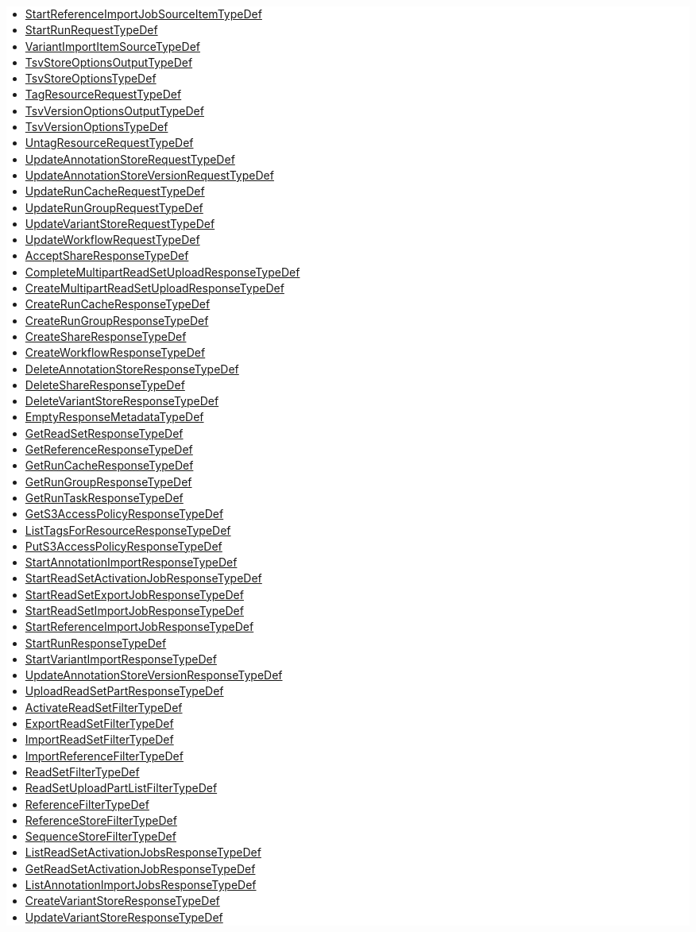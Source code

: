 - [StartReferenceImportJobSourceItemTypeDef](./type_defs.md#startreferenceimportjobsourceitemtypedef)
- [StartRunRequestTypeDef](./type_defs.md#startrunrequesttypedef)
- [VariantImportItemSourceTypeDef](./type_defs.md#variantimportitemsourcetypedef)
- [TsvStoreOptionsOutputTypeDef](./type_defs.md#tsvstoreoptionsoutputtypedef)
- [TsvStoreOptionsTypeDef](./type_defs.md#tsvstoreoptionstypedef)
- [TagResourceRequestTypeDef](./type_defs.md#tagresourcerequesttypedef)
- [TsvVersionOptionsOutputTypeDef](./type_defs.md#tsvversionoptionsoutputtypedef)
- [TsvVersionOptionsTypeDef](./type_defs.md#tsvversionoptionstypedef)
- [UntagResourceRequestTypeDef](./type_defs.md#untagresourcerequesttypedef)
- [UpdateAnnotationStoreRequestTypeDef](./type_defs.md#updateannotationstorerequesttypedef)
- [UpdateAnnotationStoreVersionRequestTypeDef](./type_defs.md#updateannotationstoreversionrequesttypedef)
- [UpdateRunCacheRequestTypeDef](./type_defs.md#updateruncacherequesttypedef)
- [UpdateRunGroupRequestTypeDef](./type_defs.md#updaterungrouprequesttypedef)
- [UpdateVariantStoreRequestTypeDef](./type_defs.md#updatevariantstorerequesttypedef)
- [UpdateWorkflowRequestTypeDef](./type_defs.md#updateworkflowrequesttypedef)
- [AcceptShareResponseTypeDef](./type_defs.md#acceptshareresponsetypedef)
- [CompleteMultipartReadSetUploadResponseTypeDef](./type_defs.md#completemultipartreadsetuploadresponsetypedef)
- [CreateMultipartReadSetUploadResponseTypeDef](./type_defs.md#createmultipartreadsetuploadresponsetypedef)
- [CreateRunCacheResponseTypeDef](./type_defs.md#createruncacheresponsetypedef)
- [CreateRunGroupResponseTypeDef](./type_defs.md#createrungroupresponsetypedef)
- [CreateShareResponseTypeDef](./type_defs.md#createshareresponsetypedef)
- [CreateWorkflowResponseTypeDef](./type_defs.md#createworkflowresponsetypedef)
- [DeleteAnnotationStoreResponseTypeDef](./type_defs.md#deleteannotationstoreresponsetypedef)
- [DeleteShareResponseTypeDef](./type_defs.md#deleteshareresponsetypedef)
- [DeleteVariantStoreResponseTypeDef](./type_defs.md#deletevariantstoreresponsetypedef)
- [EmptyResponseMetadataTypeDef](./type_defs.md#emptyresponsemetadatatypedef)
- [GetReadSetResponseTypeDef](./type_defs.md#getreadsetresponsetypedef)
- [GetReferenceResponseTypeDef](./type_defs.md#getreferenceresponsetypedef)
- [GetRunCacheResponseTypeDef](./type_defs.md#getruncacheresponsetypedef)
- [GetRunGroupResponseTypeDef](./type_defs.md#getrungroupresponsetypedef)
- [GetRunTaskResponseTypeDef](./type_defs.md#getruntaskresponsetypedef)
- [GetS3AccessPolicyResponseTypeDef](./type_defs.md#gets3accesspolicyresponsetypedef)
- [ListTagsForResourceResponseTypeDef](./type_defs.md#listtagsforresourceresponsetypedef)
- [PutS3AccessPolicyResponseTypeDef](./type_defs.md#puts3accesspolicyresponsetypedef)
- [StartAnnotationImportResponseTypeDef](./type_defs.md#startannotationimportresponsetypedef)
- [StartReadSetActivationJobResponseTypeDef](./type_defs.md#startreadsetactivationjobresponsetypedef)
- [StartReadSetExportJobResponseTypeDef](./type_defs.md#startreadsetexportjobresponsetypedef)
- [StartReadSetImportJobResponseTypeDef](./type_defs.md#startreadsetimportjobresponsetypedef)
- [StartReferenceImportJobResponseTypeDef](./type_defs.md#startreferenceimportjobresponsetypedef)
- [StartRunResponseTypeDef](./type_defs.md#startrunresponsetypedef)
- [StartVariantImportResponseTypeDef](./type_defs.md#startvariantimportresponsetypedef)
- [UpdateAnnotationStoreVersionResponseTypeDef](./type_defs.md#updateannotationstoreversionresponsetypedef)
- [UploadReadSetPartResponseTypeDef](./type_defs.md#uploadreadsetpartresponsetypedef)
- [ActivateReadSetFilterTypeDef](./type_defs.md#activatereadsetfiltertypedef)
- [ExportReadSetFilterTypeDef](./type_defs.md#exportreadsetfiltertypedef)
- [ImportReadSetFilterTypeDef](./type_defs.md#importreadsetfiltertypedef)
- [ImportReferenceFilterTypeDef](./type_defs.md#importreferencefiltertypedef)
- [ReadSetFilterTypeDef](./type_defs.md#readsetfiltertypedef)
- [ReadSetUploadPartListFilterTypeDef](./type_defs.md#readsetuploadpartlistfiltertypedef)
- [ReferenceFilterTypeDef](./type_defs.md#referencefiltertypedef)
- [ReferenceStoreFilterTypeDef](./type_defs.md#referencestorefiltertypedef)
- [SequenceStoreFilterTypeDef](./type_defs.md#sequencestorefiltertypedef)
- [ListReadSetActivationJobsResponseTypeDef](./type_defs.md#listreadsetactivationjobsresponsetypedef)
- [GetReadSetActivationJobResponseTypeDef](./type_defs.md#getreadsetactivationjobresponsetypedef)
- [ListAnnotationImportJobsResponseTypeDef](./type_defs.md#listannotationimportjobsresponsetypedef)
- [CreateVariantStoreResponseTypeDef](./type_defs.md#createvariantstoreresponsetypedef)
- [UpdateVariantStoreResponseTypeDef](./type_defs.md#updatevariantstoreresponsetypedef)